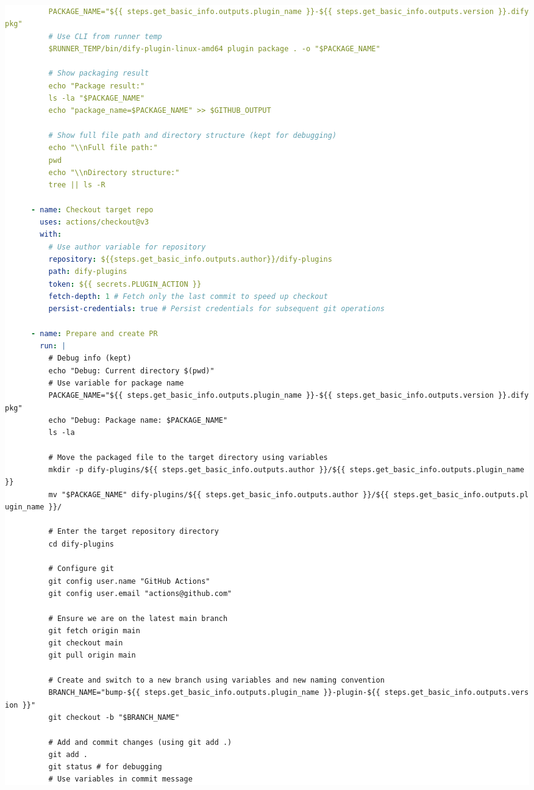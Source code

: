 ```yaml
          PACKAGE_NAME="${{ steps.get_basic_info.outputs.plugin_name }}-${{ steps.get_basic_info.outputs.version }}.difypkg"
          # Use CLI from runner temp
          $RUNNER_TEMP/bin/dify-plugin-linux-amd64 plugin package . -o "$PACKAGE_NAME"

          # Show packaging result
          echo "Package result:"
          ls -la "$PACKAGE_NAME"
          echo "package_name=$PACKAGE_NAME" >> $GITHUB_OUTPUT

          # Show full file path and directory structure (kept for debugging)
          echo "\\nFull file path:"
          pwd
          echo "\\nDirectory structure:"
          tree || ls -R

      - name: Checkout target repo
        uses: actions/checkout@v3
        with:
          # Use author variable for repository
          repository: ${{steps.get_basic_info.outputs.author}}/dify-plugins
          path: dify-plugins
          token: ${{ secrets.PLUGIN_ACTION }}
          fetch-depth: 1 # Fetch only the last commit to speed up checkout
          persist-credentials: true # Persist credentials for subsequent git operations

      - name: Prepare and create PR
        run: |
          # Debug info (kept)
          echo "Debug: Current directory $(pwd)"
          # Use variable for package name
          PACKAGE_NAME="${{ steps.get_basic_info.outputs.plugin_name }}-${{ steps.get_basic_info.outputs.version }}.difypkg"
          echo "Debug: Package name: $PACKAGE_NAME"
          ls -la

          # Move the packaged file to the target directory using variables
          mkdir -p dify-plugins/${{ steps.get_basic_info.outputs.author }}/${{ steps.get_basic_info.outputs.plugin_name }}
          mv "$PACKAGE_NAME" dify-plugins/${{ steps.get_basic_info.outputs.author }}/${{ steps.get_basic_info.outputs.plugin_name }}/

          # Enter the target repository directory
          cd dify-plugins

          # Configure git
          git config user.name "GitHub Actions"
          git config user.email "actions@github.com"

          # Ensure we are on the latest main branch
          git fetch origin main
          git checkout main
          git pull origin main

          # Create and switch to a new branch using variables and new naming convention
          BRANCH_NAME="bump-${{ steps.get_basic_info.outputs.plugin_name }}-plugin-${{ steps.get_basic_info.outputs.version }}"
          git checkout -b "$BRANCH_NAME"

          # Add and commit changes (using git add .)
          git add .
          git status # for debugging
          # Use variables in commit message
```